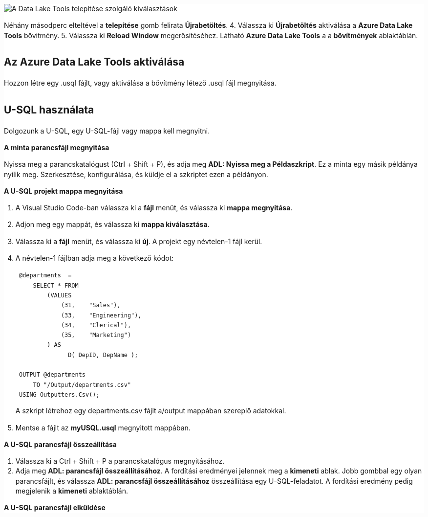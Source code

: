    ![A Data Lake Tools telepítése szolgáló kiválasztások](./media/data-lake-analytics-data-lake-tools-for-vscode/data-lake-tools-for-vscode-extensions.png)

   Néhány másodperc elteltével a **telepítése** gomb felirata **Újrabetöltés**.
4. Válassza ki **Újrabetöltés** aktiválása a **Azure Data Lake Tools** bővítmény.
5. Válassza ki **Reload Window** megerősítéséhez. Látható **Azure Data Lake Tools** a a **bővítmények** ablaktáblán.

 
## <a name="activate-azure-data-lake-tools"></a>Az Azure Data Lake Tools aktiválása
Hozzon létre egy .usql fájlt, vagy aktiválása a bővítmény létező .usql fájl megnyitása. 


## <a name="work-with-u-sql"></a>U-SQL használata

Dolgozunk a U-SQL, egy U-SQL-fájl vagy mappa kell megnyitni.

**A minta parancsfájl megnyitása**

Nyissa meg a parancskatalógust (Ctrl + Shift + P), és adja meg **ADL: Nyissa meg a Példaszkript**. Ez a minta egy másik példánya nyílik meg. Szerkesztése, konfigurálása, és küldje el a szkriptet ezen a példányon.

**A U-SQL projekt mappa megnyitása**

1. A Visual Studio Code-ban válassza ki a **fájl** menüt, és válassza ki **mappa megnyitása**.
2. Adjon meg egy mappát, és válassza ki **mappa kiválasztása**.
3. Válassza ki a **fájl** menüt, és válassza ki **új**. A projekt egy névtelen-1 fájl kerül.
4. A névtelen-1 fájlban adja meg a következő kódot:

        @departments  = 
            SELECT * FROM 
                (VALUES
                    (31,    "Sales"),
                    (33,    "Engineering"), 
                    (34,    "Clerical"),
                    (35,    "Marketing")
                ) AS 
                      D( DepID, DepName );
         
        OUTPUT @departments
            TO "/Output/departments.csv"
        USING Outputters.Csv();

    A szkript létrehoz egy departments.csv fájlt a/output mappában szereplő adatokkal.

5. Mentse a fájlt az **myUSQL.usql** megnyitott mappában.

**A U-SQL parancsfájl összeállítása**

1. Válassza ki a Ctrl + Shift + P a parancskatalógus megnyitásához. 
2. Adja meg **ADL: parancsfájl összeállításához**. A fordítási eredményei jelennek meg a **kimeneti** ablak. Jobb gombbal egy olyan parancsfájlt, és válassza **ADL: parancsfájl összeállításához** összeállítása egy U-SQL-feladatot. A fordítási eredmény pedig megjelenik a **kimeneti** ablaktáblán.
 
**A U-SQL parancsfájl elküldése**
